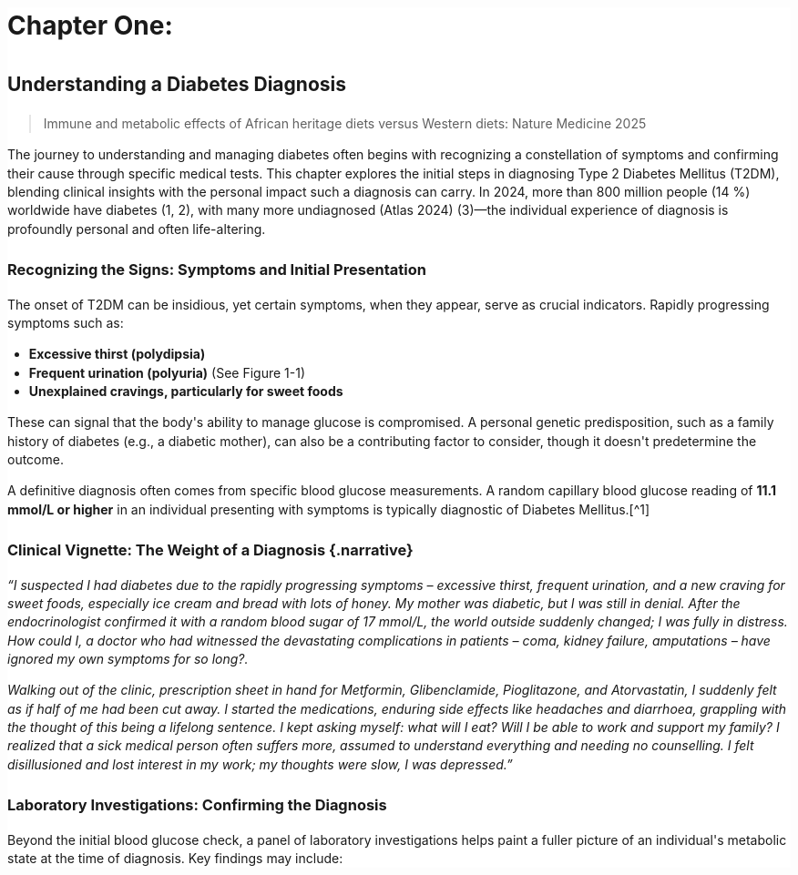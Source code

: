 # Chapter One: 
## Understanding a Diabetes Diagnosis
> Immune and metabolic effects of African heritage diets versus Western diets:
> Nature Medicine 2025

The journey to understanding and managing diabetes often begins with recognizing a constellation of symptoms and confirming their cause through specific medical tests. This chapter explores the initial steps in diagnosing Type 2 Diabetes Mellitus (T2DM), blending clinical insights with the personal impact such a diagnosis can carry. In 2024, more than 800 million people (14 %) worldwide have diabetes (1, 2), with many more undiagnosed (Atlas 2024) (3)—the individual experience of diagnosis is profoundly personal and often life-altering.

### Recognizing the Signs: Symptoms and Initial Presentation

The onset of T2DM can be insidious, yet certain symptoms, when they appear, serve as crucial indicators. Rapidly progressing symptoms such as:

  * **Excessive thirst (polydipsia)**
  * **Frequent urination (polyuria)** (See Figure 1-1)
  * **Unexplained cravings, particularly for sweet foods**

These can signal that the body's ability to manage glucose is compromised. A personal genetic predisposition, such as a family history of diabetes (e.g., a diabetic mother), can also be a contributing factor to consider, though it doesn't predetermine the outcome.

A definitive diagnosis often comes from specific blood glucose measurements. A random capillary blood glucose reading of **11.1 mmol/L or higher** in an individual presenting with symptoms is typically diagnostic of Diabetes Mellitus.[^1]

### Clinical Vignette: The Weight of a Diagnosis {.narrative}

*“I suspected I had diabetes due to the rapidly progressing symptoms – excessive thirst, frequent urination, and a new craving for sweet foods, especially ice cream and bread with lots of honey. My mother was diabetic, but I was still in denial. After the endocrinologist confirmed it with a random blood sugar of 17 mmol/L, the world outside suddenly changed; I was fully in distress. How could I, a doctor who had witnessed the devastating complications in patients – coma, kidney failure, amputations – have ignored my own symptoms for so long?.*

*Walking out of the clinic, prescription sheet in hand for Metformin, Glibenclamide, Pioglitazone, and Atorvastatin, I suddenly felt as if half of me had been cut away. I started the medications, enduring side effects like headaches and diarrhoea, grappling with the thought of this being a lifelong sentence. I kept asking myself: what will I eat? Will I be able to work and support my family? I realized that a sick medical person often suffers more, assumed to understand everything and needing no counselling. I felt disillusioned and lost interest in my work; my thoughts were slow, I was depressed.”*

### Laboratory Investigations: Confirming the Diagnosis

Beyond the initial blood glucose check, a panel of laboratory investigations helps paint a fuller picture of an individual's metabolic state at the time of diagnosis. Key findings may include:
